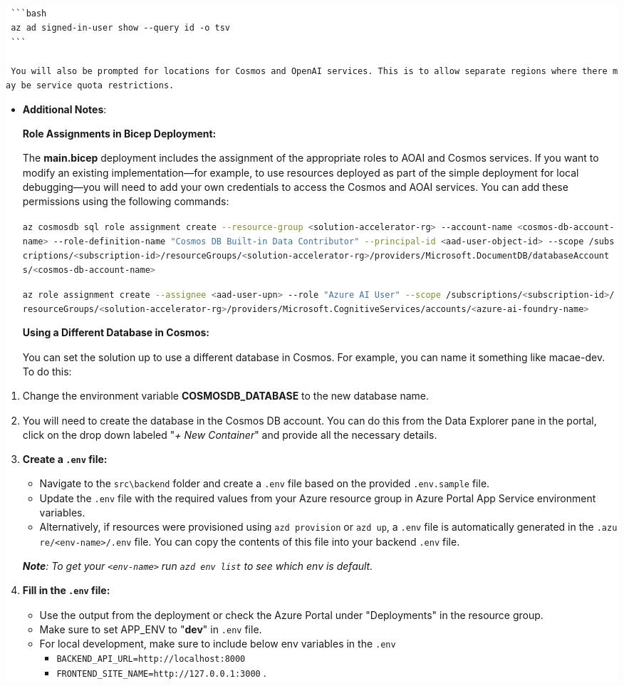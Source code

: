      ```bash
     az ad signed-in-user show --query id -o tsv
     ```

     You will also be prompted for locations for Cosmos and OpenAI services. This is to allow separate regions where there may be service quota restrictions.

   - **Additional Notes**:

     **Role Assignments in Bicep Deployment:**

     The **main.bicep** deployment includes the assignment of the appropriate roles to AOAI and Cosmos services. If you want to modify an existing implementation—for example, to use resources deployed as part of the simple deployment for local debugging—you will need to add your own credentials to access the Cosmos and AOAI services. You can add these permissions using the following commands:

     ```bash
     az cosmosdb sql role assignment create --resource-group <solution-accelerator-rg> --account-name <cosmos-db-account-name> --role-definition-name "Cosmos DB Built-in Data Contributor" --principal-id <aad-user-object-id> --scope /subscriptions/<subscription-id>/resourceGroups/<solution-accelerator-rg>/providers/Microsoft.DocumentDB/databaseAccounts/<cosmos-db-account-name>
     ```

     ```bash
     az role assignment create --assignee <aad-user-upn> --role "Azure AI User" --scope /subscriptions/<subscription-id>/resourceGroups/<solution-accelerator-rg>/providers/Microsoft.CognitiveServices/accounts/<azure-ai-foundry-name>
     ```

     **Using a Different Database in Cosmos:**

     You can set the solution up to use a different database in Cosmos. For example, you can name it something like macae-dev. To do this:

   1. Change the environment variable **COSMOSDB_DATABASE** to the new database name.
   2. You will need to create the database in the Cosmos DB account. You can do this from the Data Explorer pane in the portal, click on the drop down labeled "_+ New Container_" and provide all the necessary details.

5. **Create a `.env` file:**

   - Navigate to the `src\backend` folder and create a `.env` file based on the provided `.env.sample` file.
   - Update the `.env` file with the required values from your Azure resource group in Azure Portal App Service environment variables.
   - Alternatively, if resources were
     provisioned using `azd provision` or `azd up`, a `.env` file is automatically generated in the `.azure/<env-name>/.env`
     file. You can copy the contents of this file into your backend `.env` file.

   _**Note**: To get your `<env-name>` run `azd env list` to see which env is default._

6. **Fill in the `.env` file:**

   - Use the output from the deployment or check the Azure Portal under "Deployments" in the resource group.
   - Make sure to set APP_ENV to "**dev**" in `.env` file.
   - For local development, make sure to include below env variables in the `.env`
     - `BACKEND_API_URL=http://localhost:8000`
     - `FRONTEND_SITE_NAME=http://127.0.0.1:3000` .
